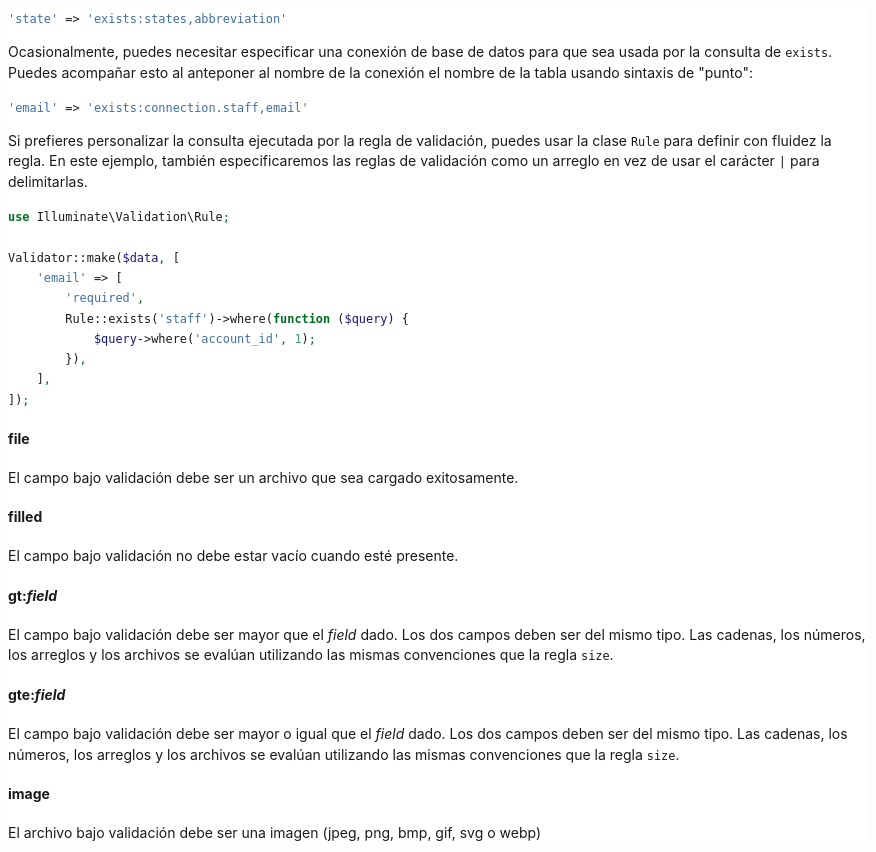 ```php
'state' => 'exists:states,abbreviation'
```

Ocasionalmente, puedes necesitar especificar una conexión de base de datos para que sea usada por la consulta de `exists`. Puedes acompañar esto al anteponer al nombre de la conexión el nombre de la tabla usando sintaxis de "punto":

```php
'email' => 'exists:connection.staff,email'
```

Si prefieres personalizar la consulta ejecutada por la regla de validación, puedes usar la clase `Rule` para definir con fluidez la regla. En este ejemplo, también especificaremos las reglas de validación como un arreglo en vez de usar el carácter `|` para delimitarlas.

```php
use Illuminate\Validation\Rule;

Validator::make($data, [
    'email' => [
        'required',
        Rule::exists('staff')->where(function ($query) {
            $query->where('account_id', 1);
        }),
    ],
]);
```

<a name="rule-file"></a>
#### file

El campo bajo validación debe ser un archivo que sea cargado exitosamente.

<a name="rule-filled"></a>
#### filled

El campo bajo validación no debe estar vacío cuando esté presente.

<a name="rule-gt"></a>
#### gt:_field_

El campo bajo validación debe ser mayor que el _field_ dado. Los dos campos deben ser del mismo tipo. Las cadenas, los números, los arreglos y los archivos se evalúan utilizando las mismas convenciones que la regla `size`.

<a name="rule-gte"></a>
#### gte:_field_

El campo bajo validación debe ser mayor o igual que el _field_ dado. Los dos campos deben ser del mismo tipo. Las cadenas, los números, los arreglos y los archivos se evalúan utilizando las mismas convenciones que la regla `size`.

<a name="rule-image"></a>
#### image

El archivo bajo validación debe ser una imagen (jpeg, png, bmp, gif, svg o webp)
